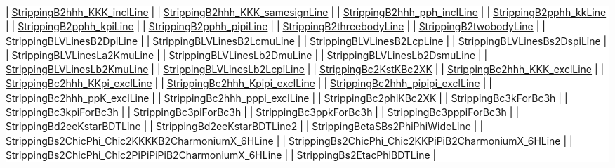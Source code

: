 | [StrippingB2hhh_KKK_inclLine](stripping21-bhadron-b2hhh-kkk-inclline)                                                                                     |
| [StrippingB2hhh_KKK_samesignLine](stripping21-bhadron-b2hhh-kkk-samesignline)                                                                             |
| [StrippingB2hhh_pph_inclLine](stripping21-bhadron-b2hhh-pph-inclline)                                                                                     |
| [StrippingB2pphh_kkLine](stripping21-bhadron-b2pphh-kkline)                                                                                               |
| [StrippingB2pphh_kpiLine](stripping21-bhadron-b2pphh-kpiline)                                                                                             |
| [StrippingB2pphh_pipiLine](stripping21-bhadron-b2pphh-pipiline)                                                                                           |
| [StrippingB2threebodyLine](stripping21-bhadron-b2threebodyline)                                                                                           |
| [StrippingB2twobodyLine](stripping21-bhadron-b2twobodyline)                                                                                               |
| [StrippingBLVLinesB2DpiLine](stripping21-bhadron-blvlinesb2dpiline)                                                                                       |
| [StrippingBLVLinesB2LcmuLine](stripping21-bhadron-blvlinesb2lcmuline)                                                                                     |
| [StrippingBLVLinesB2LcpLine](stripping21-bhadron-blvlinesb2lcpline)                                                                                       |
| [StrippingBLVLinesBs2DspiLine](stripping21-bhadron-blvlinesbs2dspiline)                                                                                   |
| [StrippingBLVLinesLa2KmuLine](stripping21-bhadron-blvlinesla2kmuline)                                                                                     |
| [StrippingBLVLinesLb2DmuLine](stripping21-bhadron-blvlineslb2dmuline)                                                                                     |
| [StrippingBLVLinesLb2DsmuLine](stripping21-bhadron-blvlineslb2dsmuline)                                                                                   |
| [StrippingBLVLinesLb2KmuLine](stripping21-bhadron-blvlineslb2kmuline)                                                                                     |
| [StrippingBLVLinesLb2LcpiLine](stripping21-bhadron-blvlineslb2lcpiline)                                                                                   |
| [StrippingBc2KstKBc2XK](stripping21-bhadron-bc2kstkbc2xk)                                                                                                 |
| [StrippingBc2hhh_KKK_exclLine](stripping21-bhadron-bc2hhh-kkk-exclline)                                                                                   |
| [StrippingBc2hhh_KKpi_exclLine](stripping21-bhadron-bc2hhh-kkpi-exclline)                                                                                 |
| [StrippingBc2hhh_Kpipi_exclLine](stripping21-bhadron-bc2hhh-kpipi-exclline)                                                                               |
| [StrippingBc2hhh_pipipi_exclLine](stripping21-bhadron-bc2hhh-pipipi-exclline)                                                                             |
| [StrippingBc2hhh_ppK_exclLine](stripping21-bhadron-bc2hhh-ppk-exclline)                                                                                   |
| [StrippingBc2hhh_pppi_exclLine](stripping21-bhadron-bc2hhh-pppi-exclline)                                                                                 |
| [StrippingBc2phiKBc2XK](stripping21-bhadron-bc2phikbc2xk)                                                                                                 |
| [StrippingBc3kForBc3h](stripping21-bhadron-bc3kforbc3h)                                                                                                   |
| [StrippingBc3kpiForBc3h](stripping21-bhadron-bc3kpiforbc3h)                                                                                               |
| [StrippingBc3piForBc3h](stripping21-bhadron-bc3piforbc3h)                                                                                                 |
| [StrippingBc3ppkForBc3h](stripping21-bhadron-bc3ppkforbc3h)                                                                                               |
| [StrippingBc3pppiForBc3h](stripping21-bhadron-bc3pppiforbc3h)                                                                                             |
| [StrippingBd2eeKstarBDTLine](stripping21-bhadron-bd2eekstarbdtline)                                                                                       |
| [StrippingBd2eeKstarBDTLine2](stripping21-bhadron-bd2eekstarbdtline2)                                                                                     |
| [StrippingBetaSBs2PhiPhiWideLine](stripping21-bhadron-betasbs2phiphiwideline)                                                                             |
| [StrippingBs2ChicPhi_Chic2KKKKB2CharmoniumX_6HLine](stripping21-bhadron-bs2chicphi-chic2kkkkb2charmoniumx-6hline)                                         |
| [StrippingBs2ChicPhi_Chic2KKPiPiB2CharmoniumX_6HLine](stripping21-bhadron-bs2chicphi-chic2kkpipib2charmoniumx-6hline)                                     |
| [StrippingBs2ChicPhi_Chic2PiPiPiPiB2CharmoniumX_6HLine](stripping21-bhadron-bs2chicphi-chic2pipipipib2charmoniumx-6hline)                                 |
| [StrippingBs2EtacPhiBDTLine](stripping21-bhadron-bs2etacphibdtline)                                                                                       |